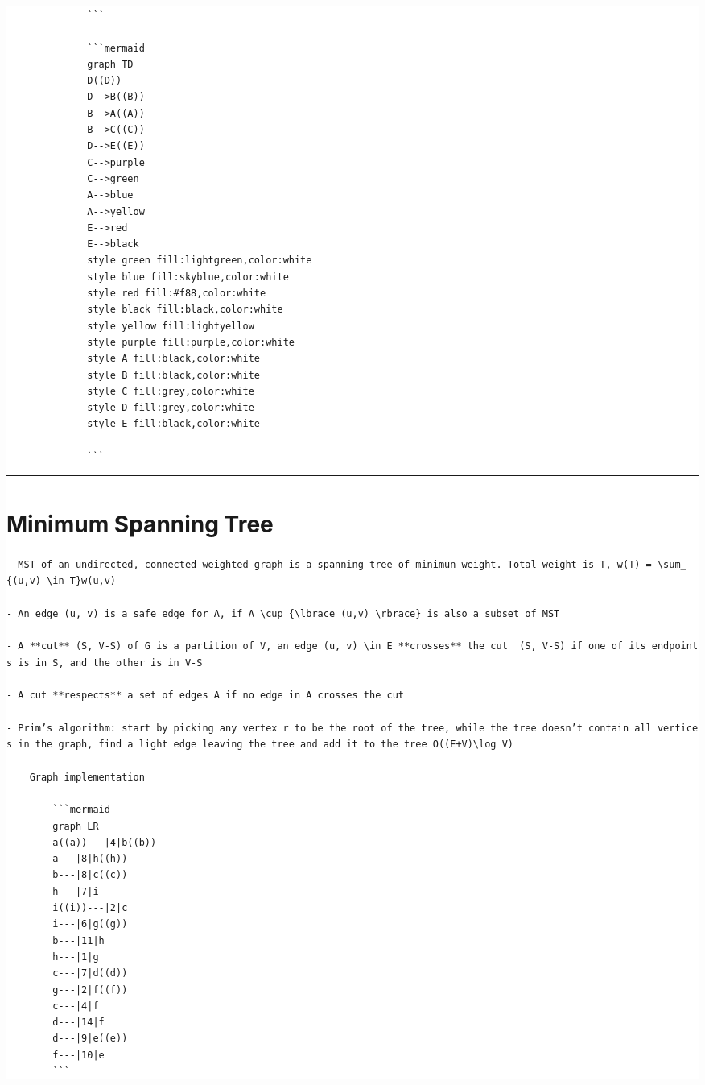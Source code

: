                   ```
                  
                  ```mermaid
                  graph TD
                  D((D))
                  D-->B((B))
                  B-->A((A))
                  B-->C((C))
                  D-->E((E))
                  C-->purple
                  C-->green
                  A-->blue
                  A-->yellow
                  E-->red
                  E-->black
                  style green fill:lightgreen,color:white
                  style blue fill:skyblue,color:white
                  style red fill:#f88,color:white
                  style black fill:black,color:white
                  style yellow fill:lightyellow
                  style purple fill:purple,color:white
                  style A fill:black,color:white
                  style B fill:black,color:white
                  style C fill:grey,color:white
                  style D fill:grey,color:white
                  style E fill:black,color:white
                  
                  ```

***

# Minimum Spanning Tree

    - MST of an undirected, connected weighted graph is a spanning tree of minimun weight. Total weight is T, w(T) = \sum_{(u,v) \in T}w(u,v) 

    - An edge (u, v) is a safe edge for A, if A \cup {\lbrace (u,v) \rbrace} is also a subset of MST

    - A **cut** (S, V-S) of G is a partition of V, an edge (u, v) \in E **crosses** the cut  (S, V-S) if one of its endpoints is in S, and the other is in V-S

    - A cut **respects** a set of edges A if no edge in A crosses the cut

    - Prim’s algorithm: start by picking any vertex r to be the root of the tree, while the tree doesn’t contain all vertices in the graph, find a light edge leaving the tree and add it to the tree O((E+V)\log V)

    	Graph implementation

    		```mermaid
    		graph LR
    		a((a))---|4|b((b))
    		a---|8|h((h))
    		b---|8|c((c))
    		h---|7|i
    		i((i))---|2|c
    		i---|6|g((g))
    		b---|11|h
    		h---|1|g
    		c---|7|d((d))
    		g---|2|f((f))
    		c---|4|f
    		d---|14|f
    		d---|9|e((e))
    		f---|10|e
    		```
